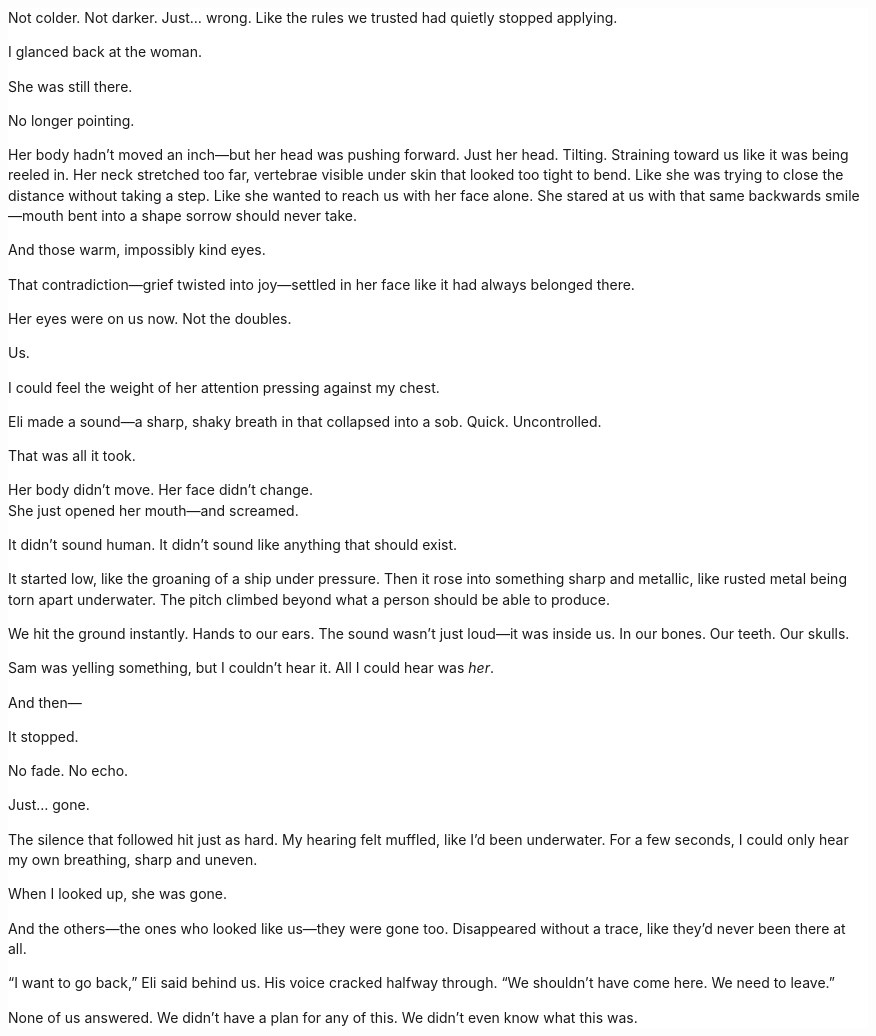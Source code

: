 Not colder. Not darker. Just… wrong. Like the rules we trusted had quietly stopped applying.

I glanced back at the woman.

She was still there. 

No longer pointing. 

Her body hadn’t moved an inch—but her head was pushing forward. Just her head. Tilting. Straining toward us like it was being reeled in. Her neck stretched too far, vertebrae visible under skin that looked too tight to bend. Like she was trying to close the distance without taking a step. Like she wanted to reach us with her face alone. She stared at us with that same backwards smile—mouth bent into a shape sorrow should never take.

And those warm, impossibly kind eyes.

That contradiction—grief twisted into joy—settled in her face like it had always belonged there.

Her eyes were on us now. Not the doubles.

Us.

I could feel the weight of her attention pressing against my chest.

Eli made a sound—a sharp, shaky breath in that collapsed into a sob. Quick. Uncontrolled.

That was all it took.

Her body didn’t move. Her face didn’t change.  
She just opened her mouth—and screamed.

It didn’t sound human. It didn’t sound like anything that should exist.

It started low, like the groaning of a ship under pressure. Then it rose into something sharp and metallic, like rusted metal being torn apart underwater. The pitch climbed beyond what a person should be able to produce.

We hit the ground instantly. Hands to our ears. The sound wasn’t just loud—it was inside us. In our bones. Our teeth. Our skulls.

Sam was yelling something, but I couldn’t hear it. All I could hear was *her*.

And then—

It stopped.

No fade. No echo.

Just… gone.

The silence that followed hit just as hard. My hearing felt muffled, like I’d been underwater. For a few seconds, I could only hear my own breathing, sharp and uneven.

When I looked up, she was gone.

And the others—the ones who looked like us—they were gone too. Disappeared without a trace, like they’d never been there at all.

“I want to go back,” Eli said behind us. His voice cracked halfway through. “We shouldn’t have come here. We need to leave.”

None of us answered. We didn’t have a plan for any of this. We didn’t even know what this was.
